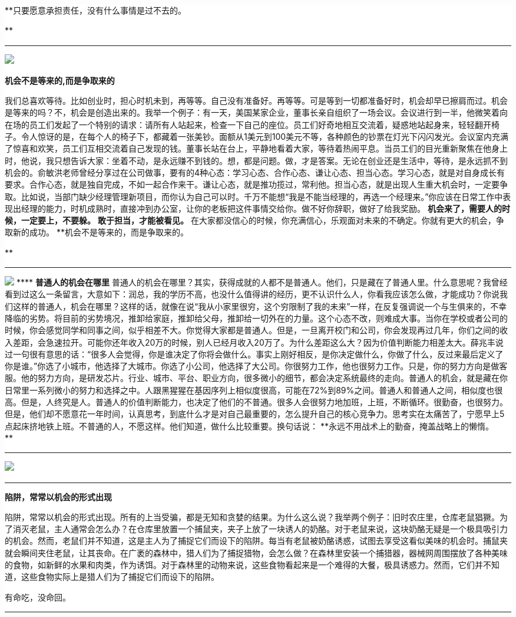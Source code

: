  **只要愿意承担责任，没有什么事情是过不去的。  
  
**

* * *

  

![](https://mmbiz.qpic.cn/sz_mmbiz_png/Eia1pKbzLGbQ2lP600v6XALulWwxkyLicic9V0KaXYibNxOAibLiaO0KzH38x27E7jTXuZsAXISsZcKPY0xqAdkkBu8g/640?wx_fmt=png&wxfrom;=5&wx;_lazy=1&wx;_co=1)

 **机会不是等来的,而是争取来的**

  
我们总喜欢等待。比如创业时，担心时机未到，再等等。自己没有准备好。再等等。可是等到一切都准备好时，机会却早已擦肩而过。机会是等来的吗？不，机会是创造出来的。我举一个例子：有一天，美国某家企业，董事长亲自组织了一场会议。会议进行到一半，他微笑着向在场的员工们发起了一个特别的请求：请所有人站起来，检查一下自己的座位。员工们好奇地相互交流着，疑惑地站起身来，轻轻翻开椅子。令人惊讶的是，在每个人的椅子下，都藏着一张美钞。面额从1美元到100美元不等，各种颜色的钞票在灯光下闪闪发光。会议室内充满了惊喜和欢笑，员工们互相交流着自己发现的钱。董事长站在台上，平静地看着大家，等待着热闹平息。当员工们的目光重新聚焦在他身上时，他说，我只想告诉大家：坐着不动，是永远赚不到钱的。想，都是问题。做，才是答案。无论在创业还是生活中，等待，是永远抓不到机会的。俞敏洪老师曾经分享过在公司做事，要有的4种心态：学习心态、合作心态、谦让心态、担当心态。学习心态，就是对自身成长有要求。合作心态，就是独自完成，不如一起合作来干。谦让心态，就是推功揽过，常利他。担当心态，就是出现人生重大机会时，一定要争取。比如说，当部门缺少经理管理新项目，而你认为自己可以时。千万不能想“我是不能当经理的，再选一个经理来。”你应该在日常工作中表现出经理的能力，时机成熟时，直接冲到办公室，让你的老板把这件事情交给你。做不好你辞职，做好了给我奖励。
**机会来了，需要人的时候，一定要上，不要躲。** **敢于担当，才能被看见。**
在大家都没信心的时候，你充满信心，乐观面对未来的不确定。你就有更大的机会，争取新的成功。 **机会不是等来的，而是争取来的。  
  
**

* * *

  
![](https://mmbiz.qpic.cn/sz_mmbiz_png/Eia1pKbzLGbQ2lP600v6XALulWwxkyLicicjY4JpucWiaHNkofOzzP1LMFY762EjFjUEw0DllPFArwxgxDPK0oPHbw/640?wx_fmt=png&wxfrom;=5&wx;_lazy=1&wx;_co=1)
**** **普通人的机会在哪里**
普通人的机会在哪里？其实，获得成就的人都不是普通人。他们，只是藏在了普通人里。什么意思呢？我曾经看到过这么一条留言，大意如下：润总，我的学历不高，也没什么值得讲的经历，更不认识什么人，你看我应该怎么做，才能成功？你说我们这样的普通人，机会在哪里？这样的话，就像在说“我从小家里很穷，这个穷限制了我的未来”一样，在反复强调说一个与生俱来的，不幸降临的劣势。将目前的劣势境况，推卸给家庭，推卸给父母，推卸给一切外在的力量。这个心态不改，则难成大事。当你在学校或者公司的时候，你会感觉同学和同事之间，似乎相差不大。你觉得大家都是普通人。但是，一旦离开校门和公司，你会发现再过几年，你们之间的收入差距，会急速拉开。可能你还年收入20万的时候，别人已经月收入20万了。为什么差距这么大？因为价值判断能力相差太大。薛兆丰说过一句很有意思的话：“很多人会觉得，你是谁决定了你将会做什么。事实上刚好相反，是你决定做什么，你做了什么，反过来最后定义了你是谁。”你选了小城市，他选择了大城市。你选了小公司，他选择了大公司。你很努力工作，他也很努力工作。只是，你的努力方向是做客服。他的努力方向，是研发芯片。行业、城市、平台、职业方向，很多微小的细节，都会决定系统最终的走向。普通人的机会，就是藏在你日常里一系列微小的努力和选择之中。人跟黑猩猩在基因序列上相似度很高，可能在72%到89%之间。普通人和普通人之间，相似度也很高。但是，人终究是人。普通人的价值判断能力，也决定了他们的不普通。很多人会很努力地加班，上班，不断循环。很勤奋，也很努力。但是，他们却不愿意花一年时间，认真思考，到底什么才是对自己最重要的，怎么提升自己的核心竞争力。思考实在太痛苦了，宁愿早上5点起床挤地铁上班。不普通的人，不愿这样。他们知道，做什么比较重要。换句话说：
**永远不用战术上的勤奋，掩盖战略上的懒惰。  
**

* * *

  

![](https://mmbiz.qpic.cn/sz_mmbiz_png/Eia1pKbzLGbQ2lP600v6XALulWwxkyLicicWQKuXne8icqnvLdqSswoAEtdbYw6bDp6SRSdr8NFRVxhv09bVBPAmqw/640?wx_fmt=png&wxfrom;=5&wx;_lazy=1&wx;_co=1)
****

 **陷阱，常常以机会的形式出现**

陷阱，常常以机会的形式出现。所有的上当受骗，都是无知和贪婪的结果。为什么这么说？我举两个例子：旧时农庄里，仓库老鼠猖獗。为了消灭老鼠，主人通常会怎么办？在仓库里放置一个捕鼠夹，夹子上放了一块诱人的奶酪。对于老鼠来说，这块奶酪无疑是一个极具吸引力的机会。然而，老鼠们并不知道，这是主人为了捕捉它们而设下的陷阱。每当有老鼠被奶酪诱惑，试图去享受这看似美味的机会时。捕鼠夹就会瞬间夹住老鼠，让其丧命。在广袤的森林中，猎人们为了捕捉猎物，会怎么做？在森林里安装一个捕猎器，器械网周围摆放了各种美味的食物，如新鲜的水果和肉类，作为诱饵。对于森林里的动物来说，这些食物看起来是一个难得的大餐，极具诱惑力。然而，它们并不知道，这些食物实际上是猎人们为了捕捉它们而设下的陷阱。

有命吃，没命回。  
  

* * *
